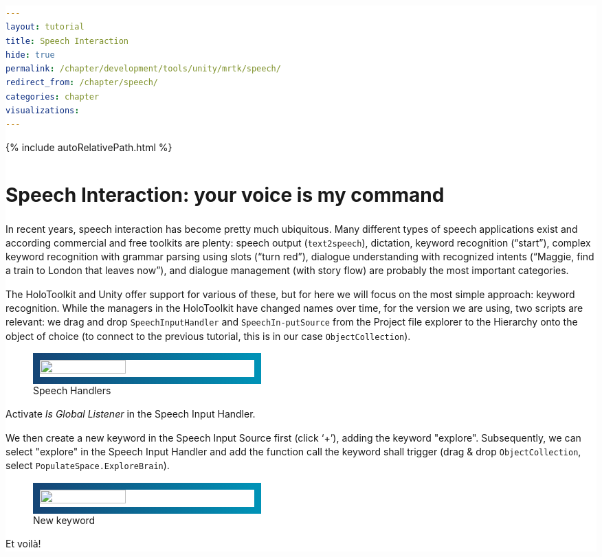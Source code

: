 ```yaml
---
layout: tutorial
title: Speech Interaction
hide: true
permalink: /chapter/development/tools/unity/mrtk/speech/
redirect_from: /chapter/speech/
categories: chapter
visualizations:
---
```


{% include autoRelativePath.html %}

# Speech Interaction: your voice is my command

In recent years, speech interaction has become pretty much ubiquitous.
Many different types of speech applications exist and according commercial and free toolkits are plenty:
speech output (`text2speech`), dictation, keyword recognition (“start”), complex keyword recognition with grammar parsing using slots (“turn red”), dialogue understanding with recognized intents (“Maggie, find a train to London that leaves now”), and dialogue management (with story flow) are probably the most important categories.

The HoloToolkit and Unity offer support for various of these, but for here we will focus on the most simple approach: keyword recognition.
While the managers in the HoloToolkit have changed names over time, for the version we are using, two scripts are relevant:
we drag and drop `SpeechInputHandler` and `SpeechIn-putSource` from the Project file explorer to the Hierarchy onto the object of choice (to connect to the previous tutorial, this is in our case `ObjectCollection`).

<figure>
    <img src="{{pathToRoot}}/assets/figures/speech/speech-1.png" style="align:left; width: 40%; height: 40%; border: 15px solid;
  border-image-slice: 1;
  border-width: 10px; border-image-source: linear-gradient(to left, #0092b6, #154676);" alt="" />
    <figcaption>Speech Handlers</figcaption>
</figure>
 
Activate *Is Global Listener* in the Speech Input Handler.

We then create a new keyword in the Speech Input Source first (click ‘+’), adding the keyword "explore".
Subsequently, we can select "explore" in the Speech Input Handler and add the function call the keyword shall trigger (drag & drop `ObjectCollection`, select `PopulateSpace.ExploreBrain`).

<figure>
    <img src="{{pathToRoot}}/assets/figures/speech/speech-2.png" style="align:left; width: 40%; height: 40%; border: 15px solid;
  border-image-slice: 1;
  border-width: 10px; border-image-source: linear-gradient(to left, #0092b6, #154676);" alt="" />
    <figcaption>New keyword</figcaption>
</figure>
 
Et voilà!

